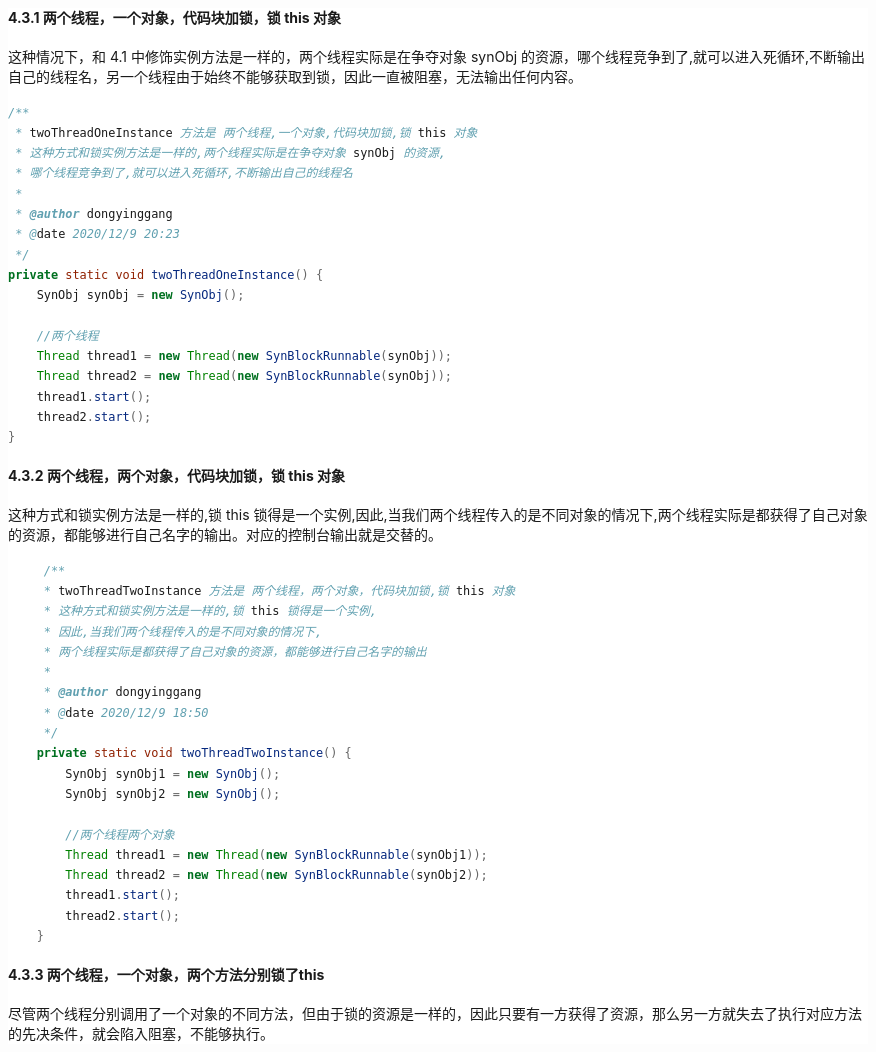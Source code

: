 #### 4.3.1 两个线程，一个对象，代码块加锁，锁 this 对象

这种情况下，和 4.1 中修饰实例方法是一样的，两个线程实际是在争夺对象 synObj 的资源，哪个线程竞争到了,就可以进入死循环,不断输出自己的线程名，另一个线程由于始终不能够获取到锁，因此一直被阻塞，无法输出任何内容。

```java
/**
 * twoThreadOneInstance 方法是 两个线程,一个对象,代码块加锁,锁 this 对象
 * 这种方式和锁实例方法是一样的,两个线程实际是在争夺对象 synObj 的资源,
 * 哪个线程竞争到了,就可以进入死循环,不断输出自己的线程名
 *
 * @author dongyinggang
 * @date 2020/12/9 20:23
 */
private static void twoThreadOneInstance() {
    SynObj synObj = new SynObj();

    //两个线程
    Thread thread1 = new Thread(new SynBlockRunnable(synObj));
    Thread thread2 = new Thread(new SynBlockRunnable(synObj));
    thread1.start();
    thread2.start();
}
```

#### 4.3.2 两个线程，两个对象，代码块加锁，锁 this 对象

这种方式和锁实例方法是一样的,锁 this 锁得是一个实例,因此,当我们两个线程传入的是不同对象的情况下,两个线程实际是都获得了自己对象的资源，都能够进行自己名字的输出。对应的控制台输出就是交替的。

```java
	 /**
     * twoThreadTwoInstance 方法是 两个线程，两个对象，代码块加锁,锁 this 对象
     * 这种方式和锁实例方法是一样的,锁 this 锁得是一个实例,
     * 因此,当我们两个线程传入的是不同对象的情况下,
     * 两个线程实际是都获得了自己对象的资源，都能够进行自己名字的输出
     *
     * @author dongyinggang
     * @date 2020/12/9 18:50
     */
    private static void twoThreadTwoInstance() {
        SynObj synObj1 = new SynObj();
        SynObj synObj2 = new SynObj();

        //两个线程两个对象
        Thread thread1 = new Thread(new SynBlockRunnable(synObj1));
        Thread thread2 = new Thread(new SynBlockRunnable(synObj2));
        thread1.start();
        thread2.start();
    }
```

#### 4.3.3 两个线程，一个对象，两个方法分别锁了this

尽管两个线程分别调用了一个对象的不同方法，但由于锁的资源是一样的，因此只要有一方获得了资源，那么另一方就失去了执行对应方法的先决条件，就会陷入阻塞，不能够执行。
